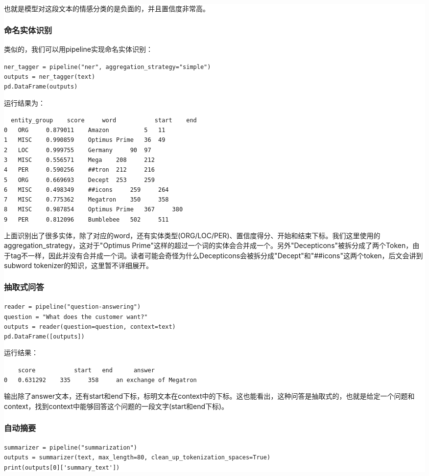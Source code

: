 也就是模型对这段文本的情感分类的是负面的，并且置信度非常高。


### 命名实体识别

类似的，我们可以用pipeline实现命名实体识别：


```
ner_tagger = pipeline("ner", aggregation_strategy="simple")
outputs = ner_tagger(text)
pd.DataFrame(outputs)
```

运行结果为：
```
  entity_group 	  score 	word 	       start 	end
0 	ORG 	0.879011 	Amazon 	        5 	11
1 	MISC 	0.990859 	Optimus Prime 	36 	49
2 	LOC 	0.999755 	Germany 	90 	97
3 	MISC 	0.556571 	Mega 	208 	212
4 	PER 	0.590256 	##tron 	212 	216
5 	ORG 	0.669693 	Decept 	253 	259
6 	MISC 	0.498349 	##icons 	259 	264
7 	MISC 	0.775362 	Megatron 	350 	358
8 	MISC 	0.987854 	Optimus Prime 	367 	380
9 	PER 	0.812096 	Bumblebee 	502 	511
```

上面识别出了很多实体，除了对应的word，还有实体类型(ORG/LOC/PER)、置信度得分、开始和结束下标。我们这里使用的aggregation_strategy，这对于"Optimus Prime"这样的超过一个词的实体会合并成一个。另外"Decepticons"被拆分成了两个Token，由于tag不一样，因此并没有合并成一个词。读者可能会奇怪为什么Decepticons会被拆分成"Decept"和"##icons"这两个token，后文会讲到subword tokenizer的知识，这里暂不详细展开。


### 抽取式问答

```
reader = pipeline("question-answering")
question = "What does the customer want?"
outputs = reader(question=question, context=text)
pd.DataFrame([outputs])
```

运行结果：
```
 	score 	        start 	end 	 answer
0 	0.631292 	335 	358 	an exchange of Megatron
```


输出除了answer文本，还有start和end下标，标明文本在context中的下标。这也能看出，这种问答是抽取式的，也就是给定一个问题和context，找到context中能够回答这个问题的一段文字(start和end下标)。

### 自动摘要

```
summarizer = pipeline("summarization")
outputs = summarizer(text, max_length=80, clean_up_tokenization_spaces=True)
print(outputs[0]['summary_text'])
```
